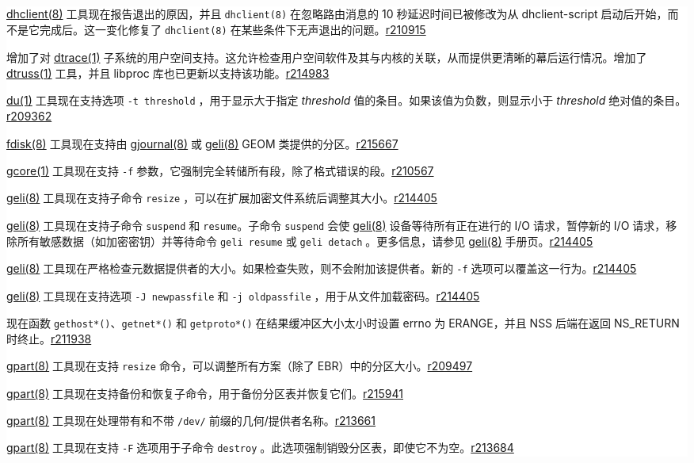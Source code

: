 [dhclient(8)](http://www.freebsd.org/cgi/man.cgi?query=dhclient&sektion=8&manpath=FreeBSD+8.2-RELEASE) 工具现在报告退出的原因，并且 `dhclient(8)` 在忽略路由消息的 10 秒延迟时间已被修改为从 dhclient-script 启动后开始，而不是它完成后。这一变化修复了 `dhclient(8)` 在某些条件下无声退出的问题。[r210915](http://svn.freebsd.org/viewvc/base?view=revision&revision=210915)

增加了对 [dtrace(1)](http://www.freebsd.org/cgi/man.cgi?query=dtrace&sektion=1&manpath=FreeBSD+8.2-RELEASE) 子系统的用户空间支持。这允许检查用户空间软件及其与内核的关联，从而提供更清晰的幕后运行情况。增加了 [dtruss(1)](http://www.freebsd.org/cgi/man.cgi?query=dtruss&sektion=1&manpath=FreeBSD+8.2-RELEASE) 工具，并且 libproc 库也已更新以支持该功能。[r214983](http://svn.freebsd.org/viewvc/base?view=revision&revision=214983)

[du(1)](http://www.freebsd.org/cgi/man.cgi?query=du&sektion=1&manpath=FreeBSD+8.2-RELEASE) 工具现在支持选项 `-t threshold` ，用于显示大于指定 *threshold* 值的条目。如果该值为负数，则显示小于 *threshold* 绝对值的条目。[r209362](http://svn.freebsd.org/viewvc/base?view=revision&revision=209362)

[fdisk(8)](http://www.freebsd.org/cgi/man.cgi?query=fdisk&sektion=8&manpath=FreeBSD+8.2-RELEASE) 工具现在支持由 [gjournal(8)](http://www.freebsd.org/cgi/man.cgi?query=gjournal&sektion=8&manpath=FreeBSD+8.2-RELEASE) 或 [geli(8)](http://www.freebsd.org/cgi/man.cgi?query=geli&sektion=8&manpath=FreeBSD+8.2-RELEASE) GEOM 类提供的分区。[r215667](http://svn.freebsd.org/viewvc/base?view=revision&revision=215667)

[gcore(1)](http://www.freebsd.org/cgi/man.cgi?query=gcore&sektion=1&manpath=FreeBSD+8.2-RELEASE) 工具现在支持 `-f` 参数，它强制完全转储所有段，除了格式错误的段。[r210567](http://svn.freebsd.org/viewvc/base?view=revision&revision=210567)

[geli(8)](http://www.freebsd.org/cgi/man.cgi?query=geli&sektion=8&manpath=FreeBSD+8.2-RELEASE) 工具现在支持子命令 `resize` ，可以在扩展加密文件系统后调整其大小。[r214405](http://svn.freebsd.org/viewvc/base?view=revision&revision=214405)

[geli(8)](http://www.freebsd.org/cgi/man.cgi?query=geli&sektion=8&manpath=FreeBSD+8.2-RELEASE) 工具现在支持子命令 `suspend` 和 `resume`。子命令 `suspend` 会使 [geli(8)](http://www.freebsd.org/cgi/man.cgi?query=geli&sektion=8&manpath=FreeBSD+8.2-RELEASE) 设备等待所有正在进行的 I/O 请求，暂停新的 I/O 请求，移除所有敏感数据（如加密密钥）并等待命令 `geli resume` 或 `geli detach` 。更多信息，请参见 [geli(8)](http://www.freebsd.org/cgi/man.cgi?query=geli&sektion=8&manpath=FreeBSD+8.2-RELEASE) 手册页。[r214405](http://svn.freebsd.org/viewvc/base?view=revision&revision=214405)

[geli(8)](http://www.freebsd.org/cgi/man.cgi?query=geli&sektion=8&manpath=FreeBSD+8.2-RELEASE) 工具现在严格检查元数据提供者的大小。如果检查失败，则不会附加该提供者。新的 `-f` 选项可以覆盖这一行为。[r214405](http://svn.freebsd.org/viewvc/base?view=revision&revision=214405)

[geli(8)](http://www.freebsd.org/cgi/man.cgi?query=geli&sektion=8&manpath=FreeBSD+8.2-RELEASE) 工具现在支持选项 `-J newpassfile` 和 `-j oldpassfile` ，用于从文件加载密码。[r214405](http://svn.freebsd.org/viewvc/base?view=revision&revision=214405)

现在函数 `gethost*()`、`getnet*()` 和 `getproto*()` 在结果缓冲区大小太小时设置 errno 为 ERANGE，并且 NSS 后端在返回 NS_RETURN 时终止。[r211938](http://svn.freebsd.org/viewvc/base?view=revision&revision=211938)

[gpart(8)](http://www.freebsd.org/cgi/man.cgi?query=gpart&sektion=8&manpath=FreeBSD+8.2-RELEASE) 工具现在支持 `resize` 命令，可以调整所有方案（除了 EBR）中的分区大小。[r209497](http://svn.freebsd.org/viewvc/base?view=revision&revision=209497)

[gpart(8)](http://www.freebsd.org/cgi/man.cgi?query=gpart&sektion=8&manpath=FreeBSD+8.2-RELEASE) 工具现在支持备份和恢复子命令，用于备份分区表并恢复它们。[r215941](http://svn.freebsd.org/viewvc/base?view=revision&revision=215941)

[gpart(8)](http://www.freebsd.org/cgi/man.cgi?query=gpart&sektion=8&manpath=FreeBSD+8.2-RELEASE) 工具现在处理带有和不带 `/dev/` 前缀的几何/提供者名称。[r213661](http://svn.freebsd.org/viewvc/base?view=revision&revision=213661)

[gpart(8)](http://www.freebsd.org/cgi/man.cgi?query=gpart&sektion=8&manpath=FreeBSD+8.2-RELEASE) 工具现在支持 `-F` 选项用于子命令 `destroy` 。此选项强制销毁分区表，即使它不为空。[r213684](http://svn.freebsd.org/viewvc/base?view=revision&revision=213684)
